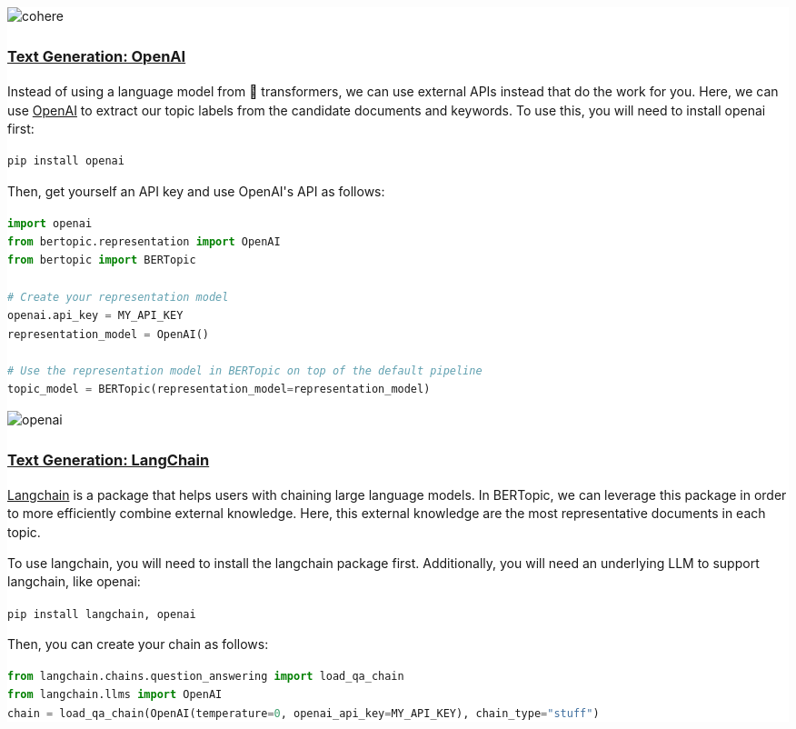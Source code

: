 ![cohere](https://user-images.githubusercontent.com/25746895/218417337-294cb52a-93c9-4fd5-b981-29b40e4f0c1e.svg)


<h3><b><a href="https://maartengr.github.io/BERTopic/getting_started/representation/representation.html#openai">Text Generation: OpenAI</a></b></h3>

Instead of using a language model from 🤗 transformers, we can use external APIs instead that 
do the work for you. Here, we can use [OpenAI](https://openai.com/api/) to extract our topic labels from the candidate documents and keywords.
To use this, you will need to install openai first:

```
pip install openai
```

Then, get yourself an API key and use OpenAI's API as follows:

```python
import openai
from bertopic.representation import OpenAI
from bertopic import BERTopic

# Create your representation model
openai.api_key = MY_API_KEY
representation_model = OpenAI()

# Use the representation model in BERTopic on top of the default pipeline
topic_model = BERTopic(representation_model=representation_model)
```

![openai](https://user-images.githubusercontent.com/25746895/218417357-cf8c0fab-4450-43d3-b4fd-219ed276d870.svg)


<h3><b><a href="https://maartengr.github.io/BERTopic/getting_started/representation/representation.html#langchain">Text Generation: LangChain</a></b></h3>

[Langchain](https://github.com/hwchase17/langchain) is a package that helps users with chaining large language models.
In BERTopic, we can leverage this package in order to more efficiently combine external knowledge. Here, this 
external knowledge are the most representative documents in each topic. 

To use langchain, you will need to install the langchain package first. Additionally, you will need an underlying LLM to support langchain,
like openai:

```bash
pip install langchain, openai
```

Then, you can create your chain as follows:

```python
from langchain.chains.question_answering import load_qa_chain
from langchain.llms import OpenAI
chain = load_qa_chain(OpenAI(temperature=0, openai_api_key=MY_API_KEY), chain_type="stuff")
```

